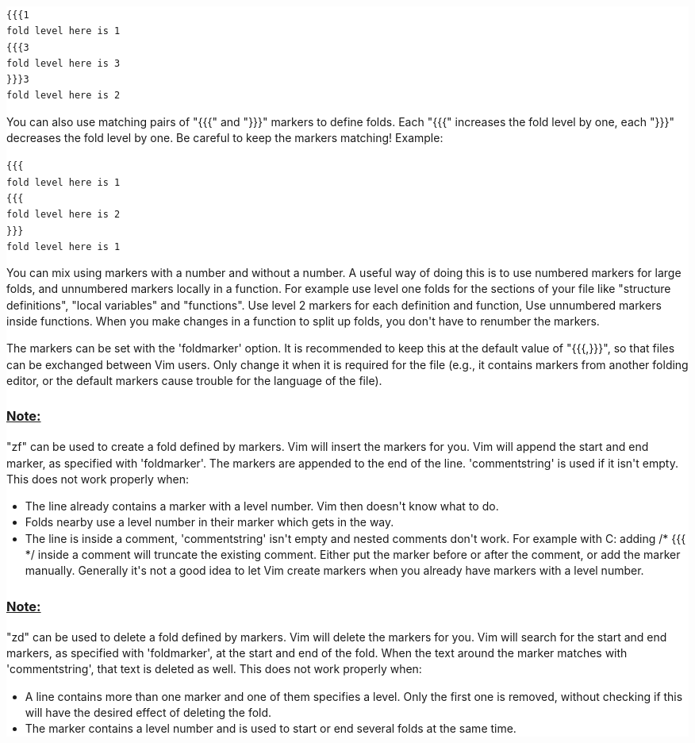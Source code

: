 	{{{1
	fold level here is 1
	{{{3
	fold level here is 3
	}}}3
	fold level here is 2

You can also use matching pairs of "{{{" and "}}}" markers to define folds.
Each "{{{" increases the fold level by one, each "}}}" decreases the fold
level by one.  Be careful to keep the markers matching!  Example:

	{{{
	fold level here is 1
	{{{
	fold level here is 2
	}}}
	fold level here is 1

You can mix using markers with a number and without a number.  A useful way of
doing this is to use numbered markers for large folds, and unnumbered markers
locally in a function.  For example use level one folds for the sections of
your file like "structure definitions", "local variables" and "functions".
Use level 2 markers for each definition and function,  Use unnumbered markers
inside functions.  When you make changes in a function to split up folds, you
don't have to renumber the markers.

The markers can be set with the 'foldmarker' option.  It is recommended to
keep this at the default value of "{{{,}}}", so that files can be exchanged
between Vim users.  Only change it when it is required for the file (e.g., it
contains markers from another folding editor, or the default markers cause
trouble for the language of the file).

### <a id="fold-create-marker" class="section-title" href="#fold-create-marker">Note:</a>
"zf" can be used to create a fold defined by markers.  Vim will insert the
markers for you.  Vim will append the start and end marker, as specified with
'foldmarker'.  The markers are appended to the end of the line.
'commentstring' is used if it isn't empty.
This does not work properly when:
- The line already contains a marker with a level number.  Vim then doesn't
  know what to do.
- Folds nearby use a level number in their marker which gets in the way.
- The line is inside a comment, 'commentstring' isn't empty and nested
  comments don't work.  For example with C: adding /* {{{ */ inside a comment
  will truncate the existing comment.  Either put the marker before or after
  the comment, or add the marker manually.
Generally it's not a good idea to let Vim create markers when you already have
markers with a level number.

### <a id="fold-delete-marker" class="section-title" href="#fold-delete-marker">Note:</a>
"zd" can be used to delete a fold defined by markers.  Vim will delete the
markers for you.  Vim will search for the start and end markers, as specified
with 'foldmarker', at the start and end of the fold.  When the text around the
marker matches with 'commentstring', that text is deleted as well.
This does not work properly when:
- A line contains more than one marker and one of them specifies a level.
  Only the first one is removed, without checking if this will have the
  desired effect of deleting the fold.
- The marker contains a level number and is used to start or end several folds
  at the same time.
